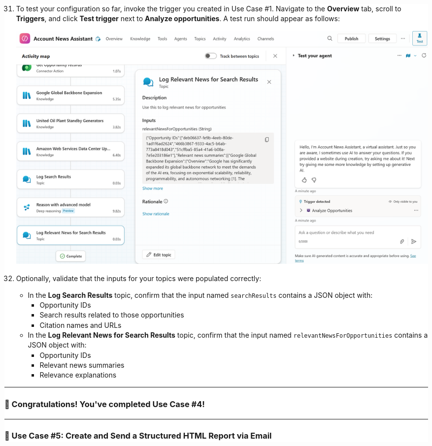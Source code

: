   31.  To test your configuration so far, invoke the trigger you created in Use Case #1. Navigate to the **Overview** tab, scroll to **Triggers**, and click **Test trigger** next to **Analyze opportunities**. A test run should appear as follows:
    
        ![Instructions After Topics](images/test-run-after-topics.png)

1.   Optionally, validate that the inputs for your topics were populated correctly:
      - In the **Log Search Results** topic, confirm that the input named `searchResults` contains a JSON object with:
        - Opportunity IDs
        - Search results related to those opportunities
        - Citation names and URLs
      - In the **Log Relevant News for Search Results** topic, confirm that the input named `relevantNewsForOpportunities` contains a JSON object with:
        - Opportunity IDs
        - Relevant news summaries
        - Relevance explanations
  


  ---

  ### 🏅 Congratulations! You've completed Use Case #4!

  ---


### 🧱 Use Case #5: Create and Send a Structured HTML Report via Email
